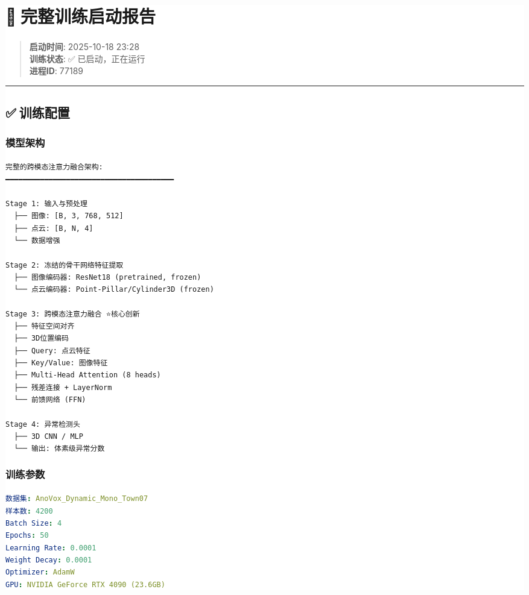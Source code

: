 # 🚀 完整训练启动报告

> **启动时间**: 2025-10-18 23:28  
> **训练状态**: ✅ 已启动，正在运行  
> **进程ID**: 77189

---

## ✅ 训练配置

### 模型架构
```
完整的跨模态注意力融合架构:
━━━━━━━━━━━━━━━━━━━━━━━━━━━━━━━━━━━━━━━

Stage 1: 输入与预处理
  ├── 图像: [B, 3, 768, 512]
  ├── 点云: [B, N, 4]
  └── 数据增强

Stage 2: 冻结的骨干网络特征提取  
  ├── 图像编码器: ResNet18 (pretrained, frozen)
  └── 点云编码器: Point-Pillar/Cylinder3D (frozen)

Stage 3: 跨模态注意力融合 ⭐核心创新
  ├── 特征空间对齐
  ├── 3D位置编码
  ├── Query: 点云特征
  ├── Key/Value: 图像特征
  ├── Multi-Head Attention (8 heads)
  ├── 残差连接 + LayerNorm
  └── 前馈网络 (FFN)

Stage 4: 异常检测头
  ├── 3D CNN / MLP
  └── 输出: 体素级异常分数
```

### 训练参数
```yaml
数据集: AnoVox_Dynamic_Mono_Town07
样本数: 4200
Batch Size: 4
Epochs: 50
Learning Rate: 0.0001
Weight Decay: 0.0001
Optimizer: AdamW
GPU: NVIDIA GeForce RTX 4090 (23.6GB)
```
